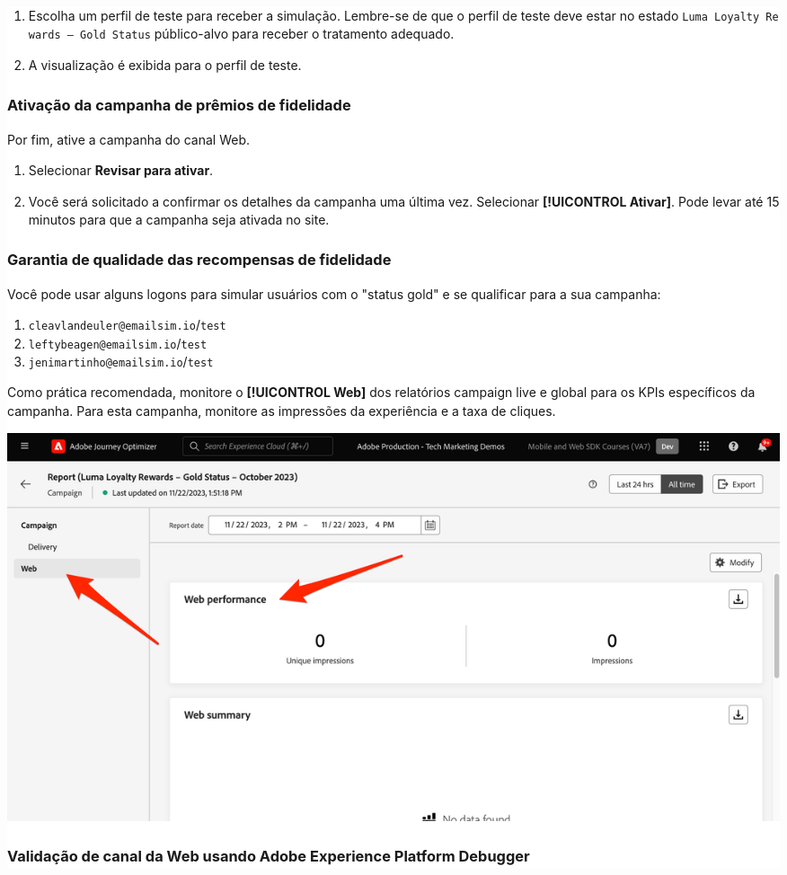 1. Escolha um perfil de teste para receber a simulação. Lembre-se de que o perfil de teste deve estar no estado `Luma Loyalty Rewards – Gold Status` público-alvo para receber o tratamento adequado.

1. A visualização é exibida para o perfil de teste.

### Ativação da campanha de prêmios de fidelidade

Por fim, ative a campanha do canal Web.

1. Selecionar **Revisar para ativar**.

1. Você será solicitado a confirmar os detalhes da campanha uma última vez. Selecionar **[!UICONTROL Ativar]**. Pode levar até 15 minutos para que a campanha seja ativada no site.

### Garantia de qualidade das recompensas de fidelidade

Você pode usar alguns logons para simular usuários com o &quot;status gold&quot; e se qualificar para a sua campanha:

1. `cleavlandeuler@emailsim.io`/`test`
1. `leftybeagen@emailsim.io`/`test`
1. `jenimartinho@emailsim.io`/`test`

Como prática recomendada, monitore o **[!UICONTROL Web]** dos relatórios campaign live e global para os KPIs específicos da campanha. Para esta campanha, monitore as impressões da experiência e a taxa de cliques.

![Exibir relatório da Web](assets/web-channel-web-report.png)

### Validação de canal da Web usando Adobe Experience Platform Debugger
